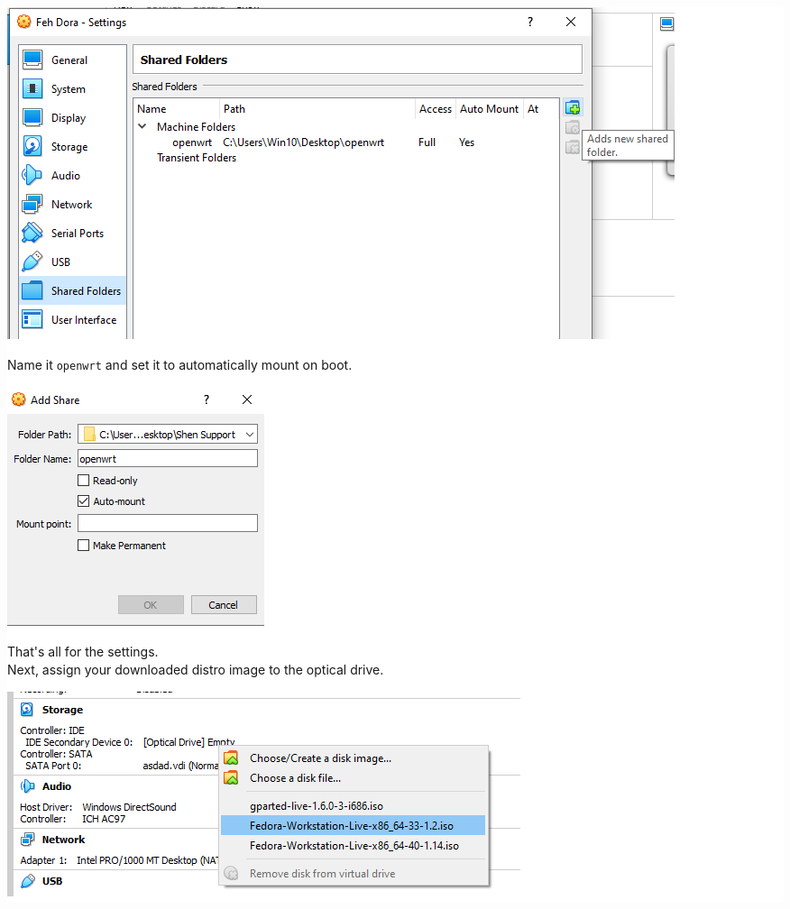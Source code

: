 ![](img/vm-settings-6.PNG)

Name it `openwrt` and set it to automatically mount on boot.

![](img/vm-settings-7.PNG)

That's all for the settings.  
Next, assign your downloaded distro image to the optical drive.  

![](img/vm-cd.PNG)
